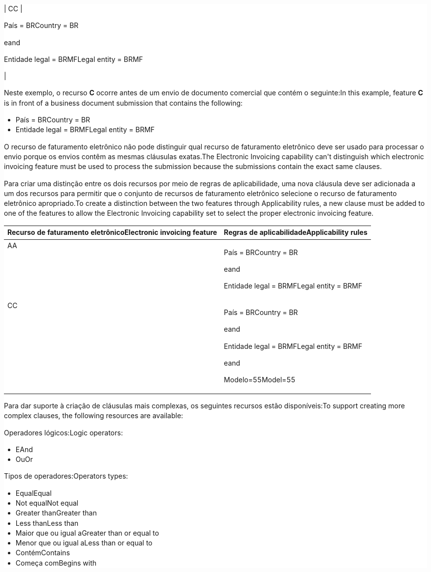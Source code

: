 | <span data-ttu-id="ef5e4-330">C</span><span class="sxs-lookup"><span data-stu-id="ef5e4-330">C</span></span>                            | <p><span data-ttu-id="ef5e4-331">País = BR</span><span class="sxs-lookup"><span data-stu-id="ef5e4-331">Country = BR</span></span></p><p><span data-ttu-id="ef5e4-332">e</span><span class="sxs-lookup"><span data-stu-id="ef5e4-332">and</span></span></p><p><span data-ttu-id="ef5e4-333">Entidade legal = BRMF</span><span class="sxs-lookup"><span data-stu-id="ef5e4-333">Legal entity = BRMF</span></span></p>  |

<span data-ttu-id="ef5e4-334">Neste exemplo, o recurso **C** ocorre antes de um envio de documento comercial que contém o seguinte:</span><span class="sxs-lookup"><span data-stu-id="ef5e4-334">In this example, feature **C** is in front of a business document submission that contains the following:</span></span>

- <span data-ttu-id="ef5e4-335">País = BR</span><span class="sxs-lookup"><span data-stu-id="ef5e4-335">Country = BR</span></span>
- <span data-ttu-id="ef5e4-336">Entidade legal = BRMF</span><span class="sxs-lookup"><span data-stu-id="ef5e4-336">Legal entity = BRMF</span></span>

<span data-ttu-id="ef5e4-337">O recurso de faturamento eletrônico não pode distinguir qual recurso de faturamento eletrônico deve ser usado para processar o envio porque os envios contêm as mesmas cláusulas exatas.</span><span class="sxs-lookup"><span data-stu-id="ef5e4-337">The Electronic Invoicing capability can't distinguish which electronic invoicing feature must be used to process the submission because the submissions contain the exact same clauses.</span></span>

<span data-ttu-id="ef5e4-338">Para criar uma distinção entre os dois recursos por meio de regras de aplicabilidade, uma nova cláusula deve ser adicionada a um dos recursos para permitir que o conjunto de recursos de faturamento eletrônico selecione o recurso de faturamento eletrônico apropriado.</span><span class="sxs-lookup"><span data-stu-id="ef5e4-338">To create a distinction between the two features through Applicability rules, a new clause must be added to one of the features to allow the Electronic Invoicing capability set to select the proper electronic invoicing feature.</span></span>

| <span data-ttu-id="ef5e4-339">Recurso de faturamento eletrônico</span><span class="sxs-lookup"><span data-stu-id="ef5e4-339">Electronic invoicing feature</span></span> | <span data-ttu-id="ef5e4-340">Regras de aplicabilidade</span><span class="sxs-lookup"><span data-stu-id="ef5e4-340">Applicability rules</span></span>        |
|------------------------------|--------------------------- |
| <span data-ttu-id="ef5e4-341">A</span><span class="sxs-lookup"><span data-stu-id="ef5e4-341">A</span></span>                            | <p><span data-ttu-id="ef5e4-342">País = BR</span><span class="sxs-lookup"><span data-stu-id="ef5e4-342">Country = BR</span></span></p><p><span data-ttu-id="ef5e4-343">e</span><span class="sxs-lookup"><span data-stu-id="ef5e4-343">and</span></span></p><p><span data-ttu-id="ef5e4-344">Entidade legal = BRMF</span><span class="sxs-lookup"><span data-stu-id="ef5e4-344">Legal entity = BRMF</span></span></p>  |
| <span data-ttu-id="ef5e4-345">C</span><span class="sxs-lookup"><span data-stu-id="ef5e4-345">C</span></span>                            | <p><span data-ttu-id="ef5e4-346">País = BR</span><span class="sxs-lookup"><span data-stu-id="ef5e4-346">Country = BR</span></span></p><p><span data-ttu-id="ef5e4-347">e</span><span class="sxs-lookup"><span data-stu-id="ef5e4-347">and</span></span></p><p><span data-ttu-id="ef5e4-348">Entidade legal = BRMF</span><span class="sxs-lookup"><span data-stu-id="ef5e4-348">Legal entity = BRMF</span></span></p><p><span data-ttu-id="ef5e4-349">e</span><span class="sxs-lookup"><span data-stu-id="ef5e4-349">and</span></span></p><p><span data-ttu-id="ef5e4-350">Modelo=55</span><span class="sxs-lookup"><span data-stu-id="ef5e4-350">Model=55</span></span></p>  |

<span data-ttu-id="ef5e4-351">Para dar suporte à criação de cláusulas mais complexas, os seguintes recursos estão disponíveis:</span><span class="sxs-lookup"><span data-stu-id="ef5e4-351">To support creating more complex clauses, the following resources are available:</span></span>

<span data-ttu-id="ef5e4-352">Operadores lógicos:</span><span class="sxs-lookup"><span data-stu-id="ef5e4-352">Logic operators:</span></span>
- <span data-ttu-id="ef5e4-353">E</span><span class="sxs-lookup"><span data-stu-id="ef5e4-353">And</span></span>
- <span data-ttu-id="ef5e4-354">Ou</span><span class="sxs-lookup"><span data-stu-id="ef5e4-354">Or</span></span>

<span data-ttu-id="ef5e4-355">Tipos de operadores:</span><span class="sxs-lookup"><span data-stu-id="ef5e4-355">Operators types:</span></span>
- <span data-ttu-id="ef5e4-356">Equal</span><span class="sxs-lookup"><span data-stu-id="ef5e4-356">Equal</span></span>
- <span data-ttu-id="ef5e4-357">Not equal</span><span class="sxs-lookup"><span data-stu-id="ef5e4-357">Not equal</span></span>
- <span data-ttu-id="ef5e4-358">Greater than</span><span class="sxs-lookup"><span data-stu-id="ef5e4-358">Greater than</span></span>
- <span data-ttu-id="ef5e4-359">Less than</span><span class="sxs-lookup"><span data-stu-id="ef5e4-359">Less than</span></span>
- <span data-ttu-id="ef5e4-360">Maior que ou igual a</span><span class="sxs-lookup"><span data-stu-id="ef5e4-360">Greater than or equal to</span></span>
- <span data-ttu-id="ef5e4-361">Menor que ou igual a</span><span class="sxs-lookup"><span data-stu-id="ef5e4-361">Less than or equal to</span></span>
- <span data-ttu-id="ef5e4-362">Contém</span><span class="sxs-lookup"><span data-stu-id="ef5e4-362">Contains</span></span>
- <span data-ttu-id="ef5e4-363">Começa com</span><span class="sxs-lookup"><span data-stu-id="ef5e4-363">Begins with</span></span>
